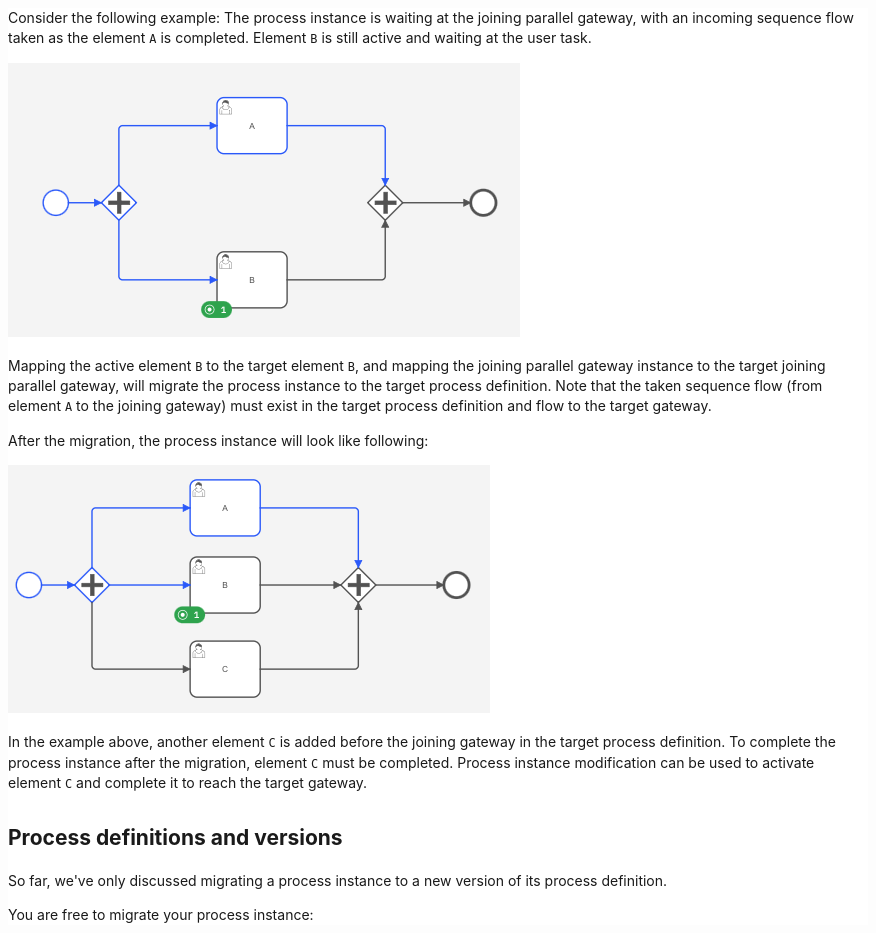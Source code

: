 Consider the following example:
The process instance is waiting at the joining parallel gateway, with an incoming sequence flow taken as the element `A` is completed. Element `B` is still active and waiting at the user task.

![The instance waiting on joining gateway.](assets/process-instance-migration/migration-joining-gateway-before.png)

Mapping the active element `B` to the target element `B`, and mapping the joining parallel gateway instance to the target joining parallel gateway, will migrate the process instance to the target process definition. Note that the taken sequence flow (from element `A` to the joining gateway) must exist in the target process definition and flow to the target gateway.

After the migration, the process instance will look like following:

![The instance waiting on service task B.](assets/process-instance-migration/migration-joining-gateway-after.png)

In the example above, another element `C` is added before the joining gateway in the target process definition. To complete the process instance after the migration, element `C` must be completed. Process instance modification can be used to activate element `C` and complete it to reach the target gateway.

## Process definitions and versions

So far, we've only discussed migrating a process instance to a new version of its process definition.

You are free to migrate your process instance:
